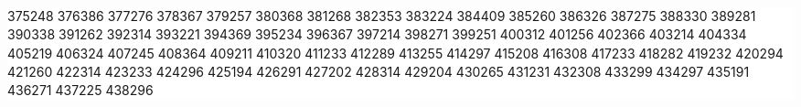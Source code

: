 <tr><td>375</td><td>248</td></tr>
<tr><td>376</td><td>386</td></tr>
<tr><td>377</td><td>276</td></tr>
<tr><td>378</td><td>367</td></tr>
<tr><td>379</td><td>257</td></tr>
<tr><td>380</td><td>368</td></tr>
<tr><td>381</td><td>268</td></tr>
<tr><td>382</td><td>353</td></tr>
<tr><td>383</td><td>224</td></tr>
<tr><td>384</td><td>409</td></tr>
<tr><td>385</td><td>260</td></tr>
<tr><td>386</td><td>326</td></tr>
<tr><td>387</td><td>275</td></tr>
<tr><td>388</td><td>330</td></tr>
<tr><td>389</td><td>281</td></tr>
<tr><td>390</td><td>338</td></tr>
<tr><td>391</td><td>262</td></tr>
<tr><td>392</td><td>314</td></tr>
<tr><td>393</td><td>221</td></tr>
<tr><td>394</td><td>369</td></tr>
<tr><td>395</td><td>234</td></tr>
<tr><td>396</td><td>367</td></tr>
<tr><td>397</td><td>214</td></tr>
<tr><td>398</td><td>271</td></tr>
<tr><td>399</td><td>251</td></tr>
<tr><td>400</td><td>312</td></tr>
<tr><td>401</td><td>256</td></tr>
<tr><td>402</td><td>366</td></tr>
<tr><td>403</td><td>214</td></tr>
<tr><td>404</td><td>334</td></tr>
<tr><td>405</td><td>219</td></tr>
<tr><td>406</td><td>324</td></tr>
<tr><td>407</td><td>245</td></tr>
<tr><td>408</td><td>364</td></tr>
<tr><td>409</td><td>211</td></tr>
<tr><td>410</td><td>320</td></tr>
<tr><td>411</td><td>233</td></tr>
<tr><td>412</td><td>289</td></tr>
<tr><td>413</td><td>255</td></tr>
<tr><td>414</td><td>297</td></tr>
<tr><td>415</td><td>208</td></tr>
<tr><td>416</td><td>308</td></tr>
<tr><td>417</td><td>233</td></tr>
<tr><td>418</td><td>282</td></tr>
<tr><td>419</td><td>232</td></tr>
<tr><td>420</td><td>294</td></tr>
<tr><td>421</td><td>260</td></tr>
<tr><td>422</td><td>314</td></tr>
<tr><td>423</td><td>233</td></tr>
<tr><td>424</td><td>296</td></tr>
<tr><td>425</td><td>194</td></tr>
<tr><td>426</td><td>291</td></tr>
<tr><td>427</td><td>202</td></tr>
<tr><td>428</td><td>314</td></tr>
<tr><td>429</td><td>204</td></tr>
<tr><td>430</td><td>265</td></tr>
<tr><td>431</td><td>231</td></tr>
<tr><td>432</td><td>308</td></tr>
<tr><td>433</td><td>299</td></tr>
<tr><td>434</td><td>297</td></tr>
<tr><td>435</td><td>191</td></tr>
<tr><td>436</td><td>271</td></tr>
<tr><td>437</td><td>225</td></tr>
<tr><td>438</td><td>296</td></tr>